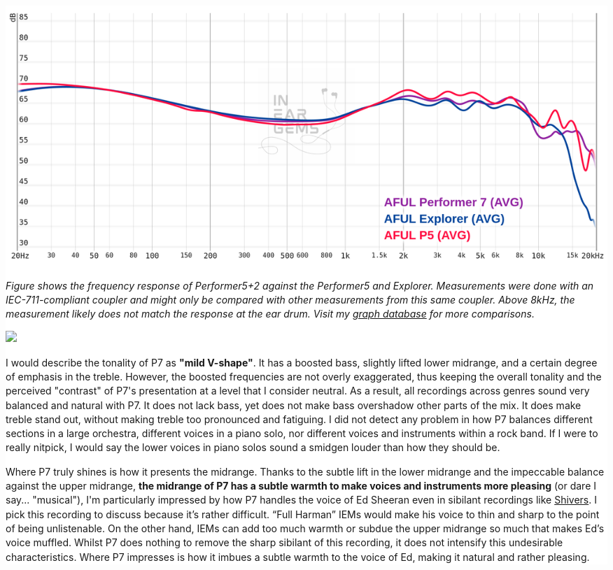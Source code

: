 ![](/assets/images/AFUL-Performer7/AFUL_P7_graph.png)

*Figure shows the frequency response of Performer5+2 against the Performer5 and Explorer. Measurements were done with an IEC-711-compliant coupler and might only be compared with other measurements from this same coupler. Above 8kHz, the measurement likely does not match the response at the ear drum. Visit my [graph database](https://nk-tran.com/iegems-graphtool/) for more comparisons.*

![](/asset/images/AFUL-Performer7/AFUL_P7_5.png)

I would describe the tonality of P7 as **"mild V-shape"**. It has a boosted bass, slightly lifted lower midrange, and a certain degree of emphasis in the treble. However, the boosted frequencies are not overly exaggerated, thus keeping the overall tonality and the perceived "contrast" of P7's presentation at a level that I consider neutral. As a result, all recordings across genres sound very balanced and natural with P7. It does not lack bass, yet does not make bass overshadow other parts of the mix. It does make treble stand out, without making treble too pronounced and fatiguing. I did not detect any problem in how P7 balances different sections in a large orchestra, different voices in a piano solo, nor different voices and instruments within a rock band. If I were to really nitpick, I would say the lower voices in piano solos sound a smidgen louder than how they should be. 

Where P7 truly shines is how it presents the midrange. Thanks to the subtle lift in the lower midrange and the impeccable balance against the upper midrange, **the midrange of P7 has a subtle warmth to make voices and instruments more pleasing** (or dare I say... "musical"), I'm particularly impressed by how P7 handles the voice of Ed Sheeran even in sibilant recordings like [Shivers](https://www.youtube.com/watch?v=z2_Lrg6rRks). I pick this recording to discuss because it’s rather difficult. “Full Harman” IEMs would make his voice to thin and sharp to the point of being unlistenable. On the other hand, IEMs can add too much warmth or subdue the upper midrange so much that makes Ed’s voice muffled. Whilst P7 does nothing to remove the sharp sibilant of this recording, it does not intensify this undesirable characteristics. Where P7 impresses is how it imbues a subtle warmth to the voice of Ed, making it natural and rather pleasing. 
